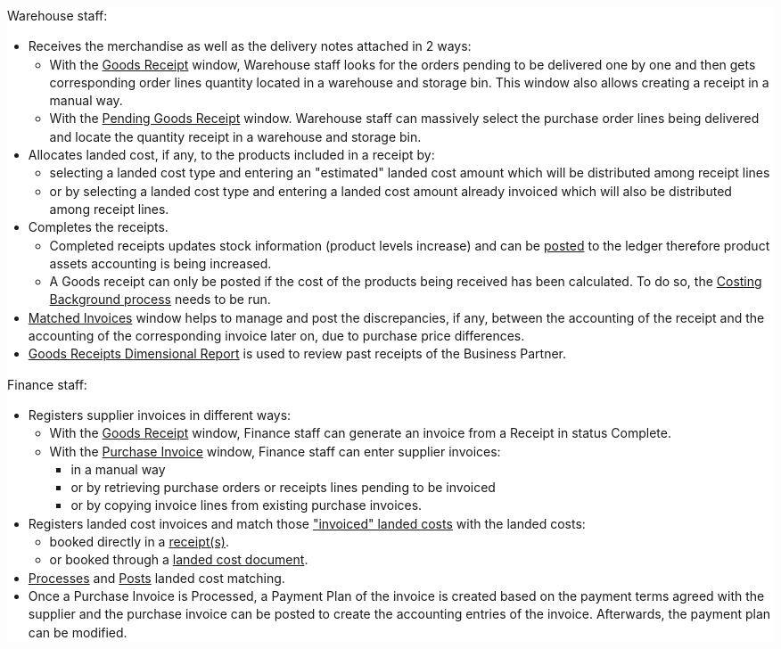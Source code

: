 Warehouse staff:

- Receives the merchandise as well as the delivery notes attached in 2 ways:
    - With the [Goods Receipt](../../../../user-guide/etendo-classic/basic-features/procurement-management/transactions.md#goods-receipts) window, Warehouse staff looks for the orders pending to be delivered one by one and then gets corresponding order lines quantity located in a warehouse and storage bin.
    This window also allows creating a receipt in a manual way.
    - With the [Pending Goods Receipt](../../../../user-guide/etendo-classic/basic-features/procurement-management/transactions.md#pending-goods-receipts) window. Warehouse staff can massively select the purchase order lines being delivered and locate the quantity receipt in a warehouse and storage bin.
- Allocates landed cost, if any, to the products included in a receipt by:
    - selecting a landed cost type and entering an "estimated" landed cost amount which will be distributed among receipt lines
    - or by selecting a landed cost type and entering a landed cost amount already invoiced which will also be distributed among receipt lines.
- Completes the receipts.
    - Completed receipts updates stock information (product levels increase) and can be [posted](../../../../user-guide/etendo-classic/basic-features/procurement-management/transactions.md#goods-receipts) to the ledger therefore product assets accounting is being increased.
    - A Goods receipt can only be posted if the cost of the products being received has been calculated. To do so, the [Costing Background process](../../../../user-guide/etendo-classic/basic-features/general-setup/process-scheduling.md#costing-background-process) needs to be run.
- [Matched Invoices](../../../../user-guide/etendo-classic/basic-features/procurement-management/transactions.md#matched-invoices) window helps to manage and post the discrepancies, if any, between the accounting of the receipt and the accounting of the corresponding invoice later on, due to purchase price differences.
- [Goods Receipts Dimensional Report](../../../../user-guide/etendo-classic/basic-features/procurement-management/analysis-tools.md#goods-receipts-dimensional-report) is used to review past receipts of the Business Partner.

Finance staff:

- Registers supplier invoices in different ways:
    - With the [Goods Receipt](../../../../user-guide/etendo-classic/basic-features/procurement-management/transactions.md#goods-receipts) window, Finance staff can generate an invoice from a Receipt in status Complete.
    - With the [Purchase Invoice](../../../../user-guide/etendo-classic/basic-features/procurement-management/transactions.md#purchase-invoice) window, Finance staff can enter supplier invoices:
        - in a manual way
        - or by retrieving purchase orders or receipts lines pending to be invoiced
        - or by copying invoice lines from existing purchase invoices.
- Registers landed cost invoices and match those ["invoiced" landed costs](../../../../user-guide/etendo-classic/basic-features/procurement-management/transactions.md#lines_4) with the landed costs:
    - booked directly in a [receipt(s)](../../../../user-guide/etendo-classic/basic-features/procurement-management/transactions.md#landed-cost).
    - or booked through a [landed cost document](../../../../user-guide/etendo-classic/basic-features/procurement-management/transactions.md#landed-cost_1).
- [Processes](../../../../user-guide/etendo-classic/basic-features/procurement-management/transactions.md#process-matching) and [Posts](../../../../user-guide/etendo-classic/basic-features/procurement-management/transactions.md#post-matching) landed cost matching.
- Once a Purchase Invoice is Processed, a Payment Plan of the invoice is created based on the payment terms agreed with the supplier and the purchase invoice can be posted to create the accounting entries of the invoice. Afterwards, the payment plan can be modified.
